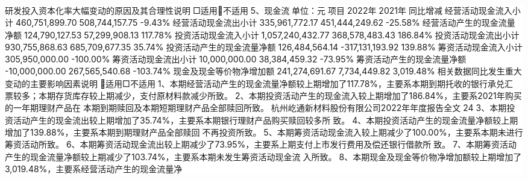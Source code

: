 研发投入资本化率大幅变动的原因及其合理性说明
□适用不适用
5、现金流
单位：元
项目
2022年
2021年
同比增减
经营活动现金流入小计
460,751,899.70
508,744,157.75
-9.43%
经营活动现金流出小计
335,961,772.17
451,444,249.62
-25.58%
经营活动产生的现金流量净额
124,790,127.53
57,299,908.13
117.78%
投资活动现金流入小计
1,057,240,432.77
368,578,483.43
186.84%
投资活动现金流出小计
930,755,868.63
685,709,677.35
35.74%
投资活动产生的现金流量净额
126,484,564.14
-317,131,193.92
139.88%
筹资活动现金流入小计305,950,000.00
-100.00%
筹资活动现金流出小计
10,000,000.00
38,384,459.32
-73.95%
筹资活动产生的现金流量净额
-10,000,000.00
267,565,540.68
-103.74%
现金及现金等价物净增加额
241,274,691.67
7,734,449.82
3,019.48%
相关数据同比发生重大变动的主要影响因素说明
适用□不适用
1、本期经营活动产生的现金流量净额较上期增加了117.78%，主要系本期到期托收的银行承兑汇
票较多；本期存货库存较上期减少，支付原材料款减少所致。
2、本期投资活动产生的现金流入较上期增加了186.84%，主要系2021年购买的一年期理财产品在
本期到期赎回及本期短期理财产品全部赎回所致。
杭州屹通新材料股份有限公司2022年年度报告全文
24
3、本期投资活动产生的现金流出较上期增加了35.74%，主要系本期银行理财产品购买赎回较多所
致。
4、本期投资活动产生的现金流量净额较上期增加了139.88%，主要系本期到期理财产品全部赎回
不再投资所致。
5、本期筹资活动现金流入较上期减少了100.00%，主要系本期未进行筹资活动所致。
6、本期筹资活动现金流出较上期减少了73.95%，主要系上期支付上市发行费用及偿还银行借款所
致。
7、本期筹资活动产生的现金流量净额较上期减少了103.74%，主要系本期未发生筹资活动现金流
入所致。
8、本期现金及现金等价物净增加额较上期增加了3,019.48%，主要系经营活动产生的现金流量净